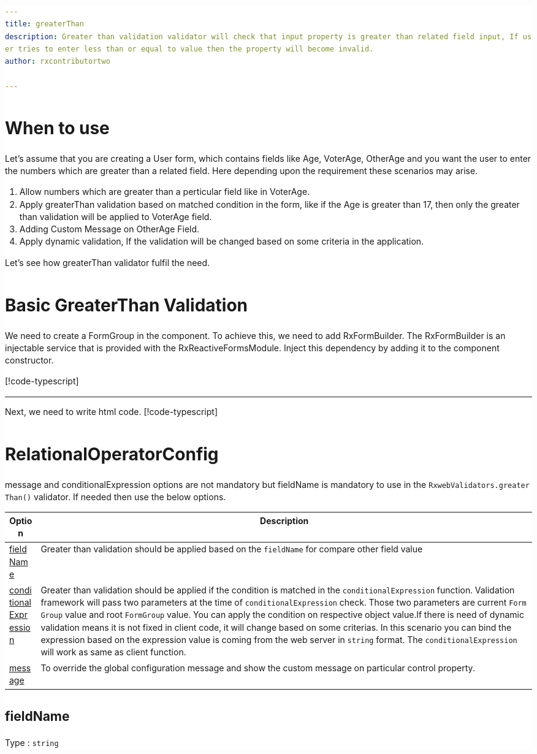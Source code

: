 ```yaml
---
title: greaterThan
description: Greater than validation validator will check that input property is greater than related field input, If user tries to enter less than or equal to value then the property will become invalid.
author: rxcontributortwo

---
```

#  When to use
Let’s assume that you are creating a User form, which contains fields like Age, VoterAge, OtherAge and you want the user to enter the numbers which are greater than a related field. Here depending upon the requirement these scenarios may arise.
1.	Allow numbers which are greater than a perticular field like in VoterAge.
2.	Apply greaterThan validation based on matched condition in the form, like if the Age is greater than    17, then only the greater than validation will be applied to VoterAge field.
3.	Adding Custom Message on OtherAge Field.
4.	Apply dynamic validation, If the validation will be changed based on some criteria in the application.

Let’s see how greaterThan validator fulfil the need.

# Basic GreaterThan Validation
We need to create a FormGroup in the component. To achieve this, we need to add RxFormBuilder. The RxFormBuilder is an injectable service that is provided with the RxReactiveFormsModule. Inject this dependency by adding it to the component constructor.

[!code-typescript[](\assets\examples\validators\greaterThan\add\greater-than-add.component.ts)]
***

Next, we need to write html code.
[!code-typescript[](\assets\examples\validators\greaterThan\add\greater-than-add.component.html)]

<app-greaterThan-add-validator></app-greaterThan-add-validator>

# RelationalOperatorConfig 
message and conditionalExpression options are not mandatory but fieldName is mandatory to use in the `RxwebValidators.greaterThan()` validator. If needed then use the below options.

|Option | Description |
|--- | ---- |
|[fieldName](#fieldname) | Greater than validation should be applied based on the `fieldName` for compare other field value |
|[conditionalExpression](#conditionalexpressions) | Greater than validation should be applied if the condition is matched in the `conditionalExpression` function. Validation framework will pass two parameters at the time of `conditionalExpression` check. Those two parameters are current `FormGroup` value and root `FormGroup` value. You can apply the condition on respective object value.If there is need of dynamic validation means it is not fixed in client code, it will change based on some criterias. In this scenario you can bind the expression based on the expression value is coming from the web server in `string` format. The `conditionalExpression` will work as same as client function. |
|[message](#message) | To override the global configuration message and show the custom message on particular control property. |

## fieldName 
Type :  `string` 
